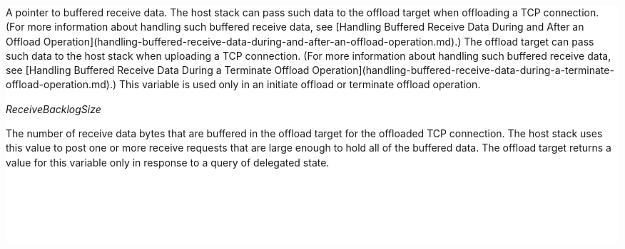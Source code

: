 <td align="left"><p>A pointer to buffered receive data. The host stack can pass such data to the offload target when offloading a TCP connection. (For more information about handling such buffered receive data, see [Handling Buffered Receive Data During and After an Offload Operation](handling-buffered-receive-data-during-and-after-an-offload-operation.md).) The offload target can pass such data to the host stack when uploading a TCP connection. (For more information about handling such buffered receive data, see [Handling Buffered Receive Data During a Terminate Offload Operation](handling-buffered-receive-data-during-a-terminate-offload-operation.md).) This variable is used only in an initiate offload or terminate offload operation.</p></td>
</tr>
<tr class="odd">
<td align="left"><p><em>ReceiveBacklogSize</em></p></td>
<td align="left"><p>The number of receive data bytes that are buffered in the offload target for the offloaded TCP connection. The host stack uses this value to post one or more receive requests that are large enough to hold all of the buffered data. The offload target returns a value for this variable only in response to a query of delegated state.</p></td>
</tr>
</tbody>
</table>

 

 

 





